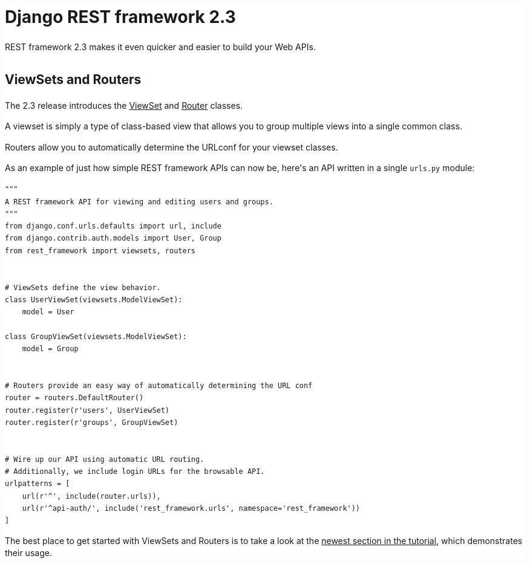 # Django REST framework 2.3

REST framework 2.3 makes it even quicker and easier to build your Web APIs.

## ViewSets and Routers

The 2.3 release introduces the [ViewSet][viewset] and [Router][router] classes.

A viewset is simply a type of class-based view that allows you to group
multiple views into a single common class.

Routers allow you to automatically determine the URLconf for your viewset
classes.

As an example of just how simple REST framework APIs can now be, here's an API
written in a single `urls.py` module:

    """
    A REST framework API for viewing and editing users and groups.
    """
    from django.conf.urls.defaults import url, include
    from django.contrib.auth.models import User, Group
    from rest_framework import viewsets, routers


    # ViewSets define the view behavior.
    class UserViewSet(viewsets.ModelViewSet):
        model = User

    class GroupViewSet(viewsets.ModelViewSet):
        model = Group


    # Routers provide an easy way of automatically determining the URL conf
    router = routers.DefaultRouter()
    router.register(r'users', UserViewSet)
    router.register(r'groups', GroupViewSet)


    # Wire up our API using automatic URL routing.
    # Additionally, we include login URLs for the browsable API.
    urlpatterns = [
        url(r'^', include(router.urls)),
        url(r'^api-auth/', include('rest_framework.urls', namespace='rest_framework'))
    ]

The best place to get started with ViewSets and Routers is to take a look at
the [newest section in the tutorial][part-6], which demonstrates their usage.


[viewset]: ../api-guide/viewsets.md
[router]: ../api-guide/routers.md
[part-6]: ../tutorial/6-viewsets-and-routers.md